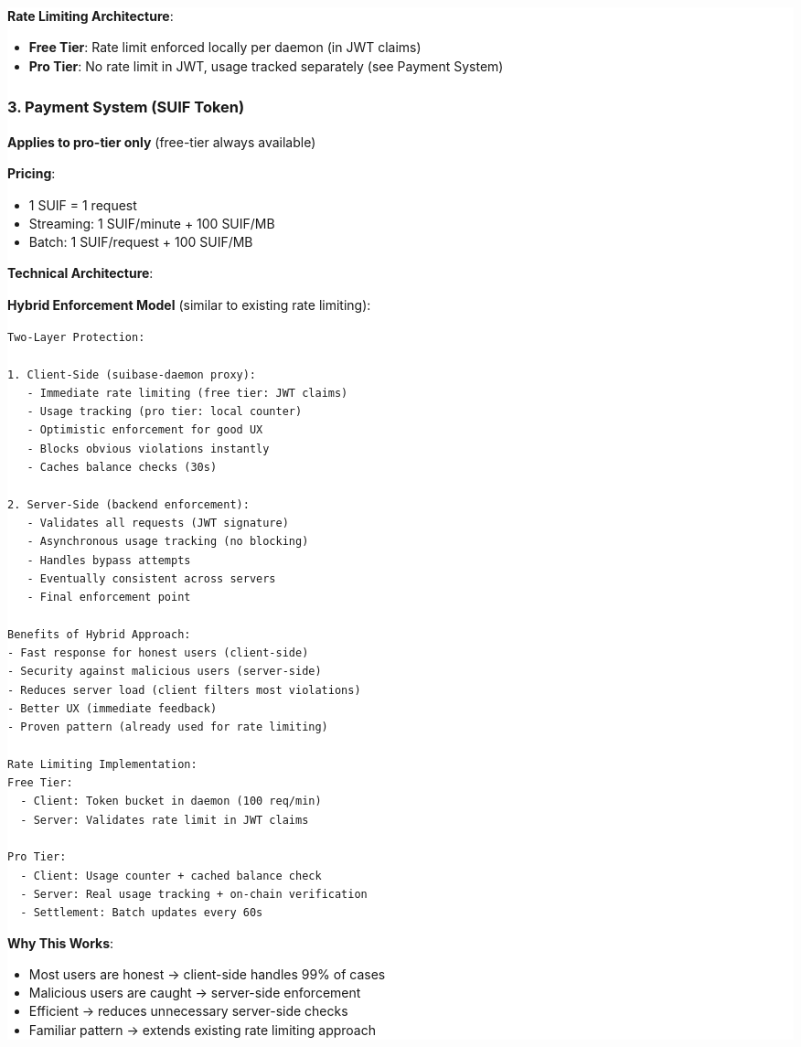 **Rate Limiting Architecture**:
- **Free Tier**: Rate limit enforced locally per daemon (in JWT claims)
- **Pro Tier**: No rate limit in JWT, usage tracked separately (see Payment System)

### 3. Payment System (SUIF Token)

**Applies to pro-tier only** (free-tier always available)

**Pricing**:
- 1 SUIF = 1 request
- Streaming: 1 SUIF/minute + 100 SUIF/MB
- Batch: 1 SUIF/request + 100 SUIF/MB

**Technical Architecture**:

**Hybrid Enforcement Model** (similar to existing rate limiting):

```
Two-Layer Protection:

1. Client-Side (suibase-daemon proxy):
   - Immediate rate limiting (free tier: JWT claims)
   - Usage tracking (pro tier: local counter)
   - Optimistic enforcement for good UX
   - Blocks obvious violations instantly
   - Caches balance checks (30s)

2. Server-Side (backend enforcement):
   - Validates all requests (JWT signature)
   - Asynchronous usage tracking (no blocking)
   - Handles bypass attempts
   - Eventually consistent across servers
   - Final enforcement point

Benefits of Hybrid Approach:
- Fast response for honest users (client-side)
- Security against malicious users (server-side)
- Reduces server load (client filters most violations)
- Better UX (immediate feedback)
- Proven pattern (already used for rate limiting)

Rate Limiting Implementation:
Free Tier:
  - Client: Token bucket in daemon (100 req/min)
  - Server: Validates rate limit in JWT claims

Pro Tier:
  - Client: Usage counter + cached balance check
  - Server: Real usage tracking + on-chain verification
  - Settlement: Batch updates every 60s
```

**Why This Works**:
- Most users are honest → client-side handles 99% of cases
- Malicious users are caught → server-side enforcement
- Efficient → reduces unnecessary server-side checks
- Familiar pattern → extends existing rate limiting approach
